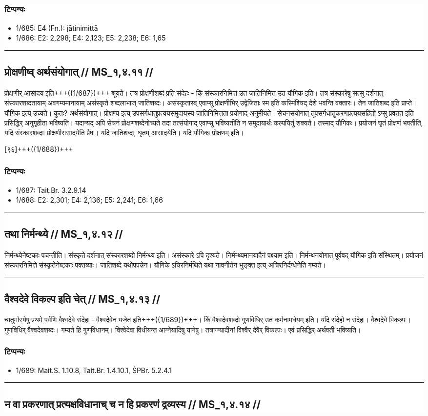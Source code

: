 ### टिप्पन्यः
- 1/685: E4 (Fn.): jātinimittā
- 1/686: E2: 2,298; E4: 2,123; E5: 2,238; E6: 1,65

____________________________________________


## प्रोक्षणीष्व् अर्थसंयोगात् // MS_१,४.११ //

प्रोक्षणीर् आसादय इति+++({1/687})+++ श्रूयते। तत्र प्रोक्षणीशब्दं प्रति संदेहः - किं संस्कारनिमित्त उत जातिनिमित्त उत यौगिक इति। तत्र संस्कारेषु सत्सु दर्शनात् संस्कारशब्दतायाम् अवगम्यमानायाम् असंस्कृते शब्दलाभाज् जातिशब्दः। असंस्कृतास्व् एवाप्सु प्रोक्षणीभिर् उद्वेजिताः स्म इति कस्मिंश्चिद् देशे भवन्ति वक्तारः। तेन जातिशब्द इति प्राप्ते। यौगिक इत्य् उच्यते। कुतः? अर्थसंयोगात्। प्रोक्षण्य इत्य् उपसर्गधातुप्रत्ययसमुदायस्य जातिनिमित्तता प्रयोगाद् अनुमीयते। सेचनसंयोगात् तूपसर्गधातुकरणप्रत्ययसहितो ऽप्सु प्रवतत इति प्रसिद्धिर् अनुगृहीता भविष्यति। यदान्यद् अपि सेचनं प्रोक्षणशब्देनोच्यते तदा तत्संयोगाद् एवाप्सु भविष्यतीति न समुदायार्थः कल्पयितुं शक्यते। तस्माद् यौगिकः। प्रयोजनं घृतं प्रोक्षणं भवतीति, यदि संस्कारशब्दाः प्रोक्षणीरासादयेति प्रैषः। यदि जातिशब्दः, घृतम् आसादयेति। यदि यौगिकः प्रोक्षणम् इति।

[९६]+++({1/688})+++

### टिप्पन्यः
- 1/687: Tait.Br. 3.2.9.14
- 1/688: E2: 2,301; E4: 2,136; E5: 2,241; E6: 1,66

____________________________________________


## तथा निर्मन्थ्ये // MS_१,४.१२ //

निर्मन्थ्येनेष्टकाः पचन्तीति। संस्कृते दर्शनात् संस्कारशब्दो निर्मन्थ्य इति। असंस्कारे ऽपि दृश्यते। निर्मन्थ्यमानयादैनं पक्ष्याम इति। निर्मन्थनयोगात् पूर्ववद् यौगिक इति संस्थितम्। प्रयोजनं संस्कारनिमित्ते संस्कृतेनेष्टकाः पक्तव्याः। जातिशब्दे यथोपपन्नेन। यौगिके ऽचिरनिर्मथिते यथा नावनीतेन भुङ्क्त इत्य् अचिरनिर्दग्धेनेति गम्यते।


____________________________________________


## वैश्वदेवे विकल्प इति चेत् // MS_१,४.१३ //

चातुर्मास्येषु प्रथमे पर्वणि वैश्वदेवे संदेहः - वैश्वदेवेन यजेत इति+++({1/689})+++। किं वैश्वदेवशब्दो गुणविधिर् उत कर्मनामधेयम् इति। यदि संदेहो न संदेहः। वैश्वदेवे विकल्पः। गुणविधिर् वैश्वदेवशब्दः। गम्यते हि गुणविधानम्। विश्वेदेवा विधीयन्त आग्नेयादिषु यागेषु। तत्राग्न्यादीनां विश्वैर् देवैर् विकल्पः। एवं प्रसिद्धिर् अर्थवती भविष्यति।

### टिप्पन्यः
- 1/689: Mait.S. 1.10.8, Tait.Br. 1.4.10.1, ŚPBr. 5.2.4.1

____________________________________________


## न वा प्रकरणात् प्रत्यक्षविधानाच् च न हि प्रकरणं द्रव्यस्य // MS_१,४.१४ //
